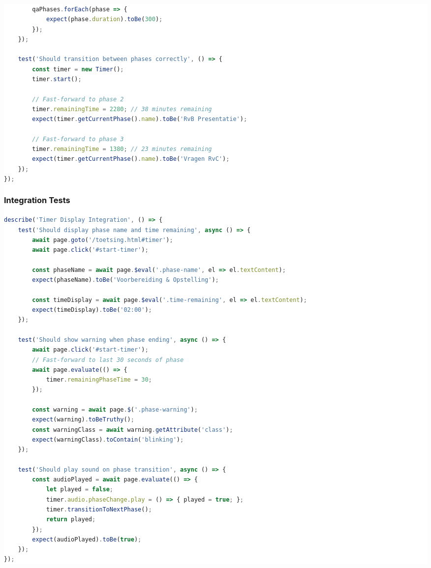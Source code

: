 ```javascript
        qaPhases.forEach(phase => {
            expect(phase.duration).toBe(300);
        });
    });

    test('Should transition between phases correctly', () => {
        const timer = new Timer();
        timer.start();

        // Fast-forward to phase 2
        timer.remainingTime = 2280; // 38 minutes remaining
        expect(timer.getCurrentPhase().name).toBe('RvB Presentatie');

        // Fast-forward to phase 3
        timer.remainingTime = 1380; // 23 minutes remaining
        expect(timer.getCurrentPhase().name).toBe('Vragen RvC');
    });
});
```

### Integration Tests
```javascript
describe('Timer Display Integration', () => {
    test('Should display phase name and time remaining', async () => {
        await page.goto('/toetsing.html#timer');
        await page.click('#start-timer');

        const phaseName = await page.$eval('.phase-name', el => el.textContent);
        expect(phaseName).toBe('Voorbereiding & Opstelling');

        const timeDisplay = await page.$eval('.time-remaining', el => el.textContent);
        expect(timeDisplay).toBe('02:00');
    });

    test('Should show warning when phase ending', async () => {
        await page.click('#start-timer');
        // Fast-forward to last 30 seconds of phase
        await page.evaluate(() => {
            timer.remainingPhaseTime = 30;
        });

        const warning = await page.$('.phase-warning');
        expect(warning).toBeTruthy();
        const warningClass = await warning.getAttribute('class');
        expect(warningClass).toContain('blinking');
    });

    test('Should play sound on phase transition', async () => {
        const audioPlayed = await page.evaluate(() => {
            let played = false;
            timer.audio.phaseChange.play = () => { played = true; };
            timer.transitionToNextPhase();
            return played;
        });
        expect(audioPlayed).toBe(true);
    });
});
```
